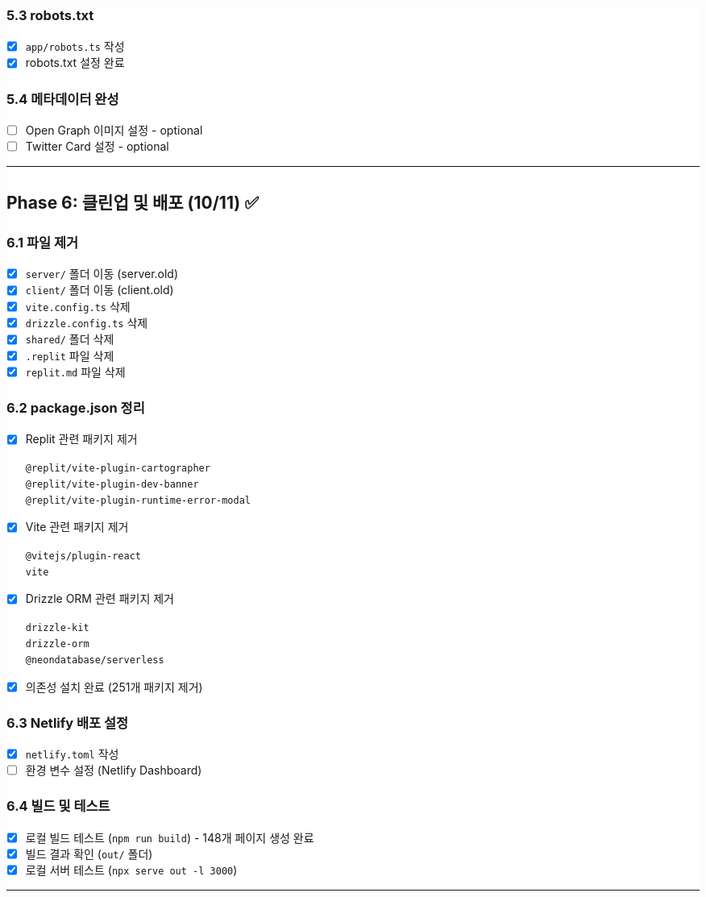 ### 5.3 robots.txt
- [x] `app/robots.ts` 작성
- [x] robots.txt 설정 완료

### 5.4 메타데이터 완성
- [ ] Open Graph 이미지 설정 - optional
- [ ] Twitter Card 설정 - optional

---

## Phase 6: 클린업 및 배포 (10/11) ✅

### 6.1 파일 제거
- [x] `server/` 폴더 이동 (server.old)
- [x] `client/` 폴더 이동 (client.old)
- [x] `vite.config.ts` 삭제
- [x] `drizzle.config.ts` 삭제
- [x] `shared/` 폴더 삭제
- [x] `.replit` 파일 삭제
- [x] `replit.md` 파일 삭제

### 6.2 package.json 정리
- [x] Replit 관련 패키지 제거
  ```
  @replit/vite-plugin-cartographer
  @replit/vite-plugin-dev-banner
  @replit/vite-plugin-runtime-error-modal
  ```
- [x] Vite 관련 패키지 제거
  ```
  @vitejs/plugin-react
  vite
  ```
- [x] Drizzle ORM 관련 패키지 제거
  ```
  drizzle-kit
  drizzle-orm
  @neondatabase/serverless
  ```
- [x] 의존성 설치 완료 (251개 패키지 제거)

### 6.3 Netlify 배포 설정
- [x] `netlify.toml` 작성
- [ ] 환경 변수 설정 (Netlify Dashboard)

### 6.4 빌드 및 테스트
- [x] 로컬 빌드 테스트 (`npm run build`) - 148개 페이지 생성 완료
- [x] 빌드 결과 확인 (`out/` 폴더)
- [x] 로컬 서버 테스트 (`npx serve out -l 3000`)

---